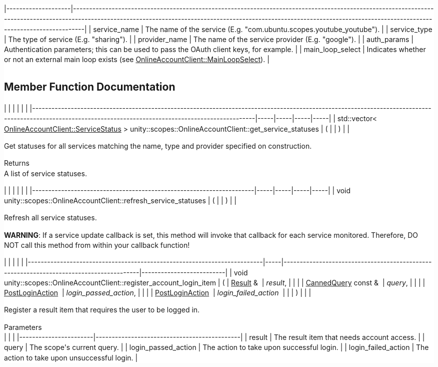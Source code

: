 |--------------------|------------------------------------------------------------------------------------------------------------------------------------------------------------------------------------------------------------------------------------------------------------------------------|
| service\_name      | The name of the service (E.g. "com.ubuntu.scopes.youtube\_youtube").                                                                                                                                                                                                         |
| service\_type      | The type of service (E.g. "sharing").                                                                                                                                                                                                                                        |
| provider\_name     | The name of the service provider (E.g. "google").                                                                                                                                                                                                                            |
| auth\_params       | Authentication parameters; this can be used to pass the OAuth client keys, for example.                                                                                                                                                                                      |
| main\_loop\_select | Indicates whether or not an external main loop exists (see <a href="#af9407bf4186d20e8445379e000e57f20" title="Indicates whether an external main loop already exists, or one should be created internally. ">OnlineAccountClient::MainLoopSelect</a>). |

Member Function Documentation
-----------------------------

<span id="abe613053f2292f595247aa67c8f78351" class="anchor"></span>
|                                                                                                                                                                                                          |     |     |     |     |
|----------------------------------------------------------------------------------------------------------------------------------------------------------------------------------------------------------|-----|-----|-----|-----|
| std::vector&lt; <a href="unity.scopes.OnlineAccountClient.ServiceStatus.md">OnlineAccountClient::ServiceStatus</a> &gt; unity::scopes::OnlineAccountClient::get\_service\_statuses | (   |     | )   |     |

Get statuses for all services matching the name, type and provider specified on construction.

Returns  
A list of service statuses.

<span id="adaa0dacf9d31bc23fc35e082d3b7a7ee" class="anchor"></span>
|                                                                     |     |     |     |     |
|---------------------------------------------------------------------|-----|-----|-----|-----|
| void unity::scopes::OnlineAccountClient::refresh\_service\_statuses | (   |     | )   |     |

Refresh all service statuses.

**WARNING**: If a service update callback is set, this method will invoke that callback for each service monitored. Therefore, DO NOT call this method from within your callback function!

<span id="a78b3e267ff30c23cc3a3644f29724e9b" class="anchor"></span>
|                                                                         |     |                                                                                        |                          |
|-------------------------------------------------------------------------|-----|----------------------------------------------------------------------------------------|--------------------------|
| void unity::scopes::OnlineAccountClient::register\_account\_login\_item | (   | <a href="unity.scopes.Result.md">Result</a> &                    | *result*,                |
|                                                                         |     | <a href="unity.scopes.CannedQuery.md">CannedQuery</a> const &    | *query*,                 |
|                                                                         |     | <a href="#a4505ad39c78dcc9fbb78a594c33b9a22">PostLoginAction</a>  | *login\_passed\_action*, |
|                                                                         |     | <a href="#a4505ad39c78dcc9fbb78a594c33b9a22">PostLoginAction</a>  | *login\_failed\_action*  |
|                                                                         | )   |                                                                                        |                          |

Register a result item that requires the user to be logged in.

Parameters  
|                       |                                             |
|-----------------------|---------------------------------------------|
| result                | The result item that needs account access.  |
| query                 | The scope's current query.                  |
| login\_passed\_action | The action to take upon successful login.   |
| login\_failed\_action | The action to take upon unsuccessful login. |
